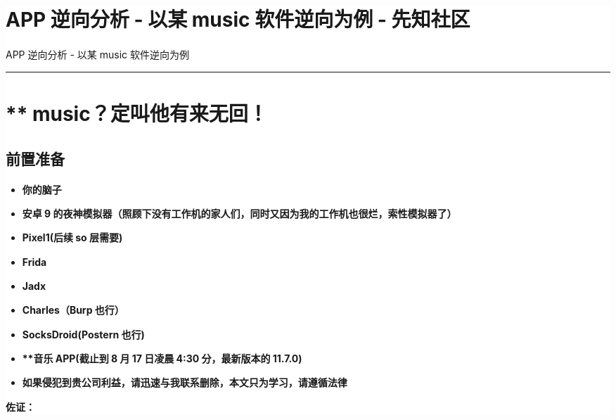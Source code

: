 

# APP 逆向分析 - 以某 music 软件逆向为例 - 先知社区

APP 逆向分析 - 以某 music 软件逆向为例

- - -

# \*\* music？定叫他有来无回！

## 前置准备

-   **你的脑子**
    
-   **安卓 9 的夜神模拟器（照顾下没有工作机的家人们，同时又因为我的工作机也很烂，索性模拟器了）**
    
-   **Pixel1(后续 so 层需要)**
    
-   **Frida**
    
-   **Jadx**
    
-   **Charles（Burp 也行）**
    
-   **SocksDroid(Postern 也行)**
    
-   **\*\*音乐 APP(截止到 8 月 17 日凌晨 4:30 分，最新版本的 11.7.0)**
    
-   **如果侵犯到贵公司利益，请迅速与我联系删除，本文只为学习，请遵循法律**

**佐证：**
